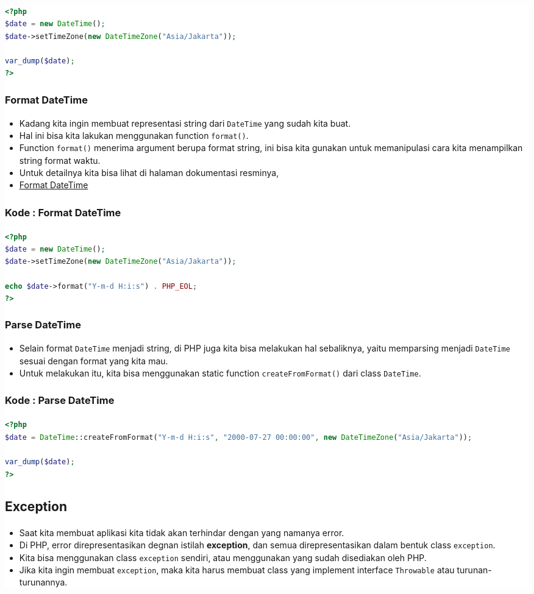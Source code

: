 ```php
<?php
$date = new DateTime();
$date->setTimeZone(new DateTimeZone("Asia/Jakarta"));

var_dump($date);
?>
```

### Format DateTime

- Kadang kita ingin membuat representasi string dari `DateTime` yang sudah kita buat.
- Hal ini bisa kita lakukan menggunakan function `format()`.
- Function `format()` menerima argument berupa format string, ini bisa kita gunakan untuk memanipulasi cara kita menampilkan string format waktu.
- Untuk detailnya kita bisa lihat di halaman dokumentasi resminya,
- [Format DateTime](https://www.php.net/manual/en/datetime.format.php)

### Kode : Format DateTime

```php
<?php
$date = new DateTime();
$date->setTimeZone(new DateTimeZone("Asia/Jakarta"));

echo $date->format("Y-m-d H:i:s") . PHP_EOL;
?>
```

### Parse DateTime

- Selain format `DateTime` menjadi string, di PHP juga kita bisa melakukan hal sebaliknya, yaitu memparsing menjadi `DateTime` sesuai dengan format yang kita mau.
- Untuk melakukan itu, kita bisa menggunakan static function `createFromFormat()` dari class `DateTime`.

### Kode : Parse DateTime

```php
<?php
$date = DateTime::createFromFormat("Y-m-d H:i:s", "2000-07-27 00:00:00", new DateTimeZone("Asia/Jakarta"));

var_dump($date);
?>
```

## Exception

- Saat kita membuat aplikasi kita tidak akan terhindar dengan yang namanya error.
- Di PHP, error direpresentasikan degnan istilah **exception**, dan semua direpresentasikan dalam bentuk class `exception`.
- Kita bisa menggunakan class `exception` sendiri, atau menggunakan yang sudah disediakan oleh PHP.
- Jika kita ingin membuat `exception`, maka kita harus membuat class yang implement interface `Throwable` atau turunan-turunannya.
